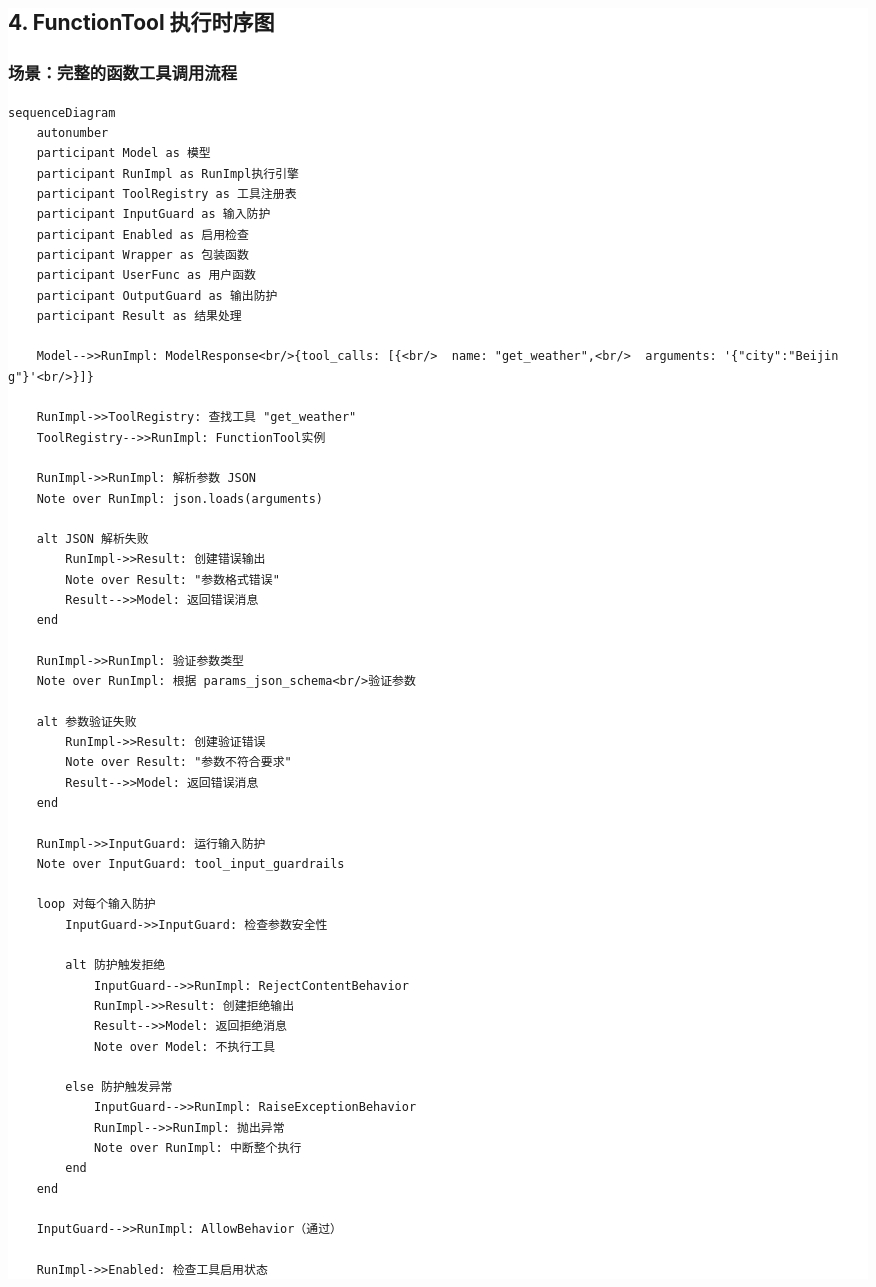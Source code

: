 ## 4. FunctionTool 执行时序图

### 场景：完整的函数工具调用流程

```mermaid
sequenceDiagram
    autonumber
    participant Model as 模型
    participant RunImpl as RunImpl执行引擎
    participant ToolRegistry as 工具注册表
    participant InputGuard as 输入防护
    participant Enabled as 启用检查
    participant Wrapper as 包装函数
    participant UserFunc as 用户函数
    participant OutputGuard as 输出防护
    participant Result as 结果处理
    
    Model-->>RunImpl: ModelResponse<br/>{tool_calls: [{<br/>  name: "get_weather",<br/>  arguments: '{"city":"Beijing"}'<br/>}]}
    
    RunImpl->>ToolRegistry: 查找工具 "get_weather"
    ToolRegistry-->>RunImpl: FunctionTool实例
    
    RunImpl->>RunImpl: 解析参数 JSON
    Note over RunImpl: json.loads(arguments)
    
    alt JSON 解析失败
        RunImpl->>Result: 创建错误输出
        Note over Result: "参数格式错误"
        Result-->>Model: 返回错误消息
    end
    
    RunImpl->>RunImpl: 验证参数类型
    Note over RunImpl: 根据 params_json_schema<br/>验证参数
    
    alt 参数验证失败
        RunImpl->>Result: 创建验证错误
        Note over Result: "参数不符合要求"
        Result-->>Model: 返回错误消息
    end
    
    RunImpl->>InputGuard: 运行输入防护
    Note over InputGuard: tool_input_guardrails
    
    loop 对每个输入防护
        InputGuard->>InputGuard: 检查参数安全性
        
        alt 防护触发拒绝
            InputGuard-->>RunImpl: RejectContentBehavior
            RunImpl->>Result: 创建拒绝输出
            Result-->>Model: 返回拒绝消息
            Note over Model: 不执行工具
        
        else 防护触发异常
            InputGuard-->>RunImpl: RaiseExceptionBehavior
            RunImpl-->>RunImpl: 抛出异常
            Note over RunImpl: 中断整个执行
        end
    end
    
    InputGuard-->>RunImpl: AllowBehavior（通过）
    
    RunImpl->>Enabled: 检查工具启用状态
```